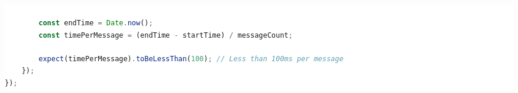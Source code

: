 ```typescript
        
        const endTime = Date.now();
        const timePerMessage = (endTime - startTime) / messageCount;
        
        expect(timePerMessage).toBeLessThan(100); // Less than 100ms per message
    });
});
``` 